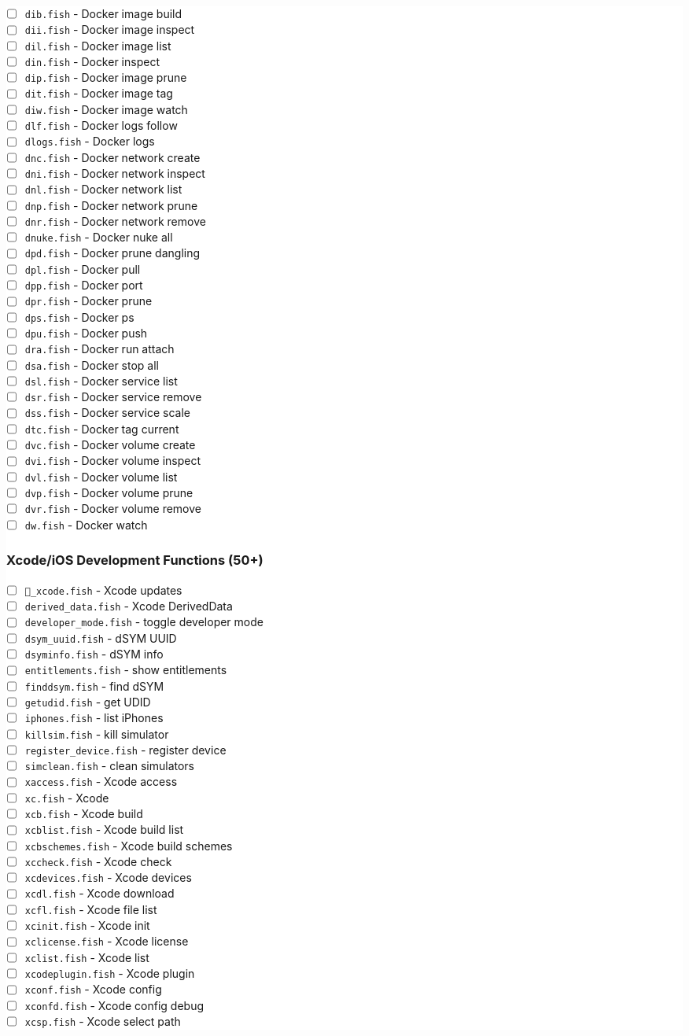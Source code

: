 - [ ] `dib.fish` - Docker image build
- [ ] `dii.fish` - Docker image inspect
- [ ] `dil.fish` - Docker image list
- [ ] `din.fish` - Docker inspect
- [ ] `dip.fish` - Docker image prune
- [ ] `dit.fish` - Docker image tag
- [ ] `diw.fish` - Docker image watch
- [ ] `dlf.fish` - Docker logs follow
- [ ] `dlogs.fish` - Docker logs
- [ ] `dnc.fish` - Docker network create
- [ ] `dni.fish` - Docker network inspect
- [ ] `dnl.fish` - Docker network list
- [ ] `dnp.fish` - Docker network prune
- [ ] `dnr.fish` - Docker network remove
- [ ] `dnuke.fish` - Docker nuke all
- [ ] `dpd.fish` - Docker prune dangling
- [ ] `dpl.fish` - Docker pull
- [ ] `dpp.fish` - Docker port
- [ ] `dpr.fish` - Docker prune
- [ ] `dps.fish` - Docker ps
- [ ] `dpu.fish` - Docker push
- [ ] `dra.fish` - Docker run attach
- [ ] `dsa.fish` - Docker stop all
- [ ] `dsl.fish` - Docker service list
- [ ] `dsr.fish` - Docker service remove
- [ ] `dss.fish` - Docker service scale
- [ ] `dtc.fish` - Docker tag current
- [ ] `dvc.fish` - Docker volume create
- [ ] `dvi.fish` - Docker volume inspect
- [ ] `dvl.fish` - Docker volume list
- [ ] `dvp.fish` - Docker volume prune
- [ ] `dvr.fish` - Docker volume remove
- [ ] `dw.fish` - Docker watch

### Xcode/iOS Development Functions (50+)
- [ ] `🔨_xcode.fish` - Xcode updates
- [ ] `derived_data.fish` - Xcode DerivedData
- [ ] `developer_mode.fish` - toggle developer mode
- [ ] `dsym_uuid.fish` - dSYM UUID
- [ ] `dsyminfo.fish` - dSYM info
- [ ] `entitlements.fish` - show entitlements
- [ ] `finddsym.fish` - find dSYM
- [ ] `getudid.fish` - get UDID
- [ ] `iphones.fish` - list iPhones
- [ ] `killsim.fish` - kill simulator
- [ ] `register_device.fish` - register device
- [ ] `simclean.fish` - clean simulators
- [ ] `xaccess.fish` - Xcode access
- [ ] `xc.fish` - Xcode
- [ ] `xcb.fish` - Xcode build
- [ ] `xcblist.fish` - Xcode build list
- [ ] `xcbschemes.fish` - Xcode build schemes
- [ ] `xccheck.fish` - Xcode check
- [ ] `xcdevices.fish` - Xcode devices
- [ ] `xcdl.fish` - Xcode download
- [ ] `xcfl.fish` - Xcode file list
- [ ] `xcinit.fish` - Xcode init
- [ ] `xclicense.fish` - Xcode license
- [ ] `xclist.fish` - Xcode list
- [ ] `xcodeplugin.fish` - Xcode plugin
- [ ] `xconf.fish` - Xcode config
- [ ] `xconfd.fish` - Xcode config debug
- [ ] `xcsp.fish` - Xcode select path
